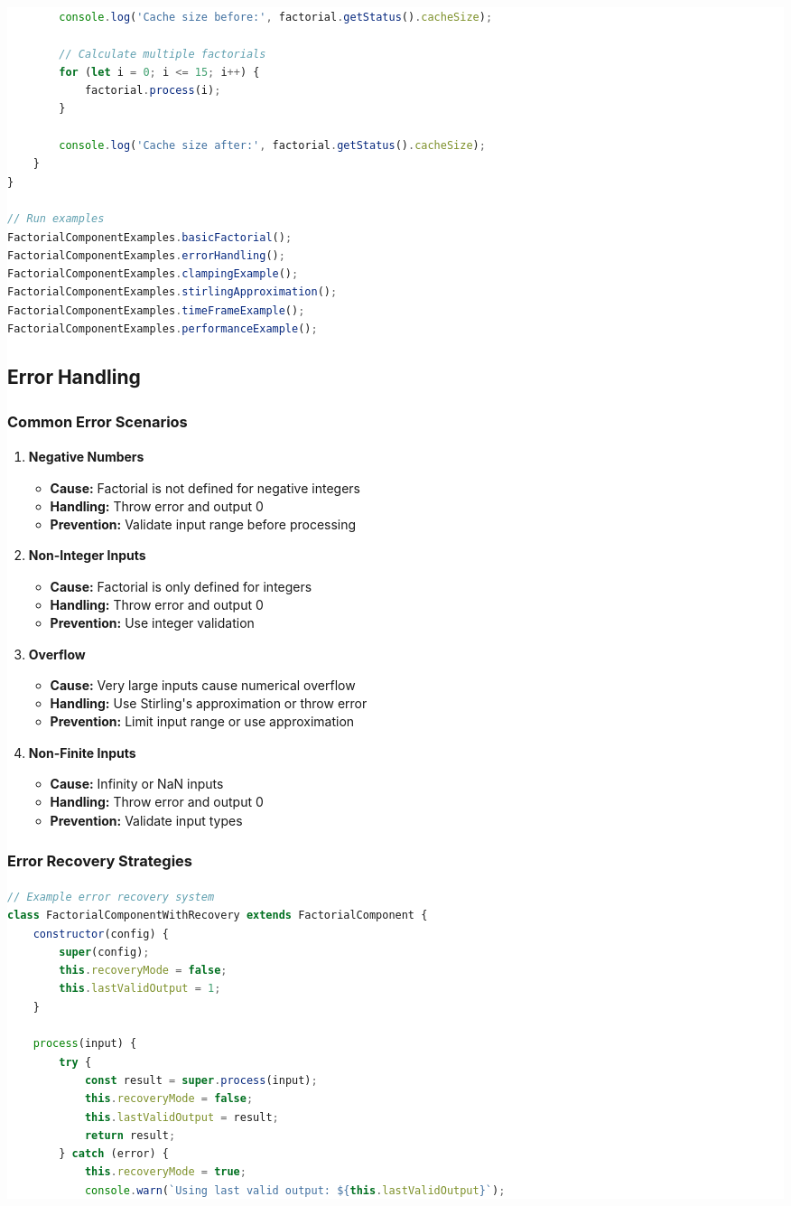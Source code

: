 ```javascript
        console.log('Cache size before:', factorial.getStatus().cacheSize);
        
        // Calculate multiple factorials
        for (let i = 0; i <= 15; i++) {
            factorial.process(i);
        }
        
        console.log('Cache size after:', factorial.getStatus().cacheSize);
    }
}

// Run examples
FactorialComponentExamples.basicFactorial();
FactorialComponentExamples.errorHandling();
FactorialComponentExamples.clampingExample();
FactorialComponentExamples.stirlingApproximation();
FactorialComponentExamples.timeFrameExample();
FactorialComponentExamples.performanceExample();
```

## Error Handling

### Common Error Scenarios

1. **Negative Numbers**
   - **Cause:** Factorial is not defined for negative integers
   - **Handling:** Throw error and output 0
   - **Prevention:** Validate input range before processing

2. **Non-Integer Inputs**
   - **Cause:** Factorial is only defined for integers
   - **Handling:** Throw error and output 0
   - **Prevention:** Use integer validation

3. **Overflow**
   - **Cause:** Very large inputs cause numerical overflow
   - **Handling:** Use Stirling's approximation or throw error
   - **Prevention:** Limit input range or use approximation

4. **Non-Finite Inputs**
   - **Cause:** Infinity or NaN inputs
   - **Handling:** Throw error and output 0
   - **Prevention:** Validate input types

### Error Recovery Strategies

```javascript
// Example error recovery system
class FactorialComponentWithRecovery extends FactorialComponent {
    constructor(config) {
        super(config);
        this.recoveryMode = false;
        this.lastValidOutput = 1;
    }
    
    process(input) {
        try {
            const result = super.process(input);
            this.recoveryMode = false;
            this.lastValidOutput = result;
            return result;
        } catch (error) {
            this.recoveryMode = true;
            console.warn(`Using last valid output: ${this.lastValidOutput}`);
```